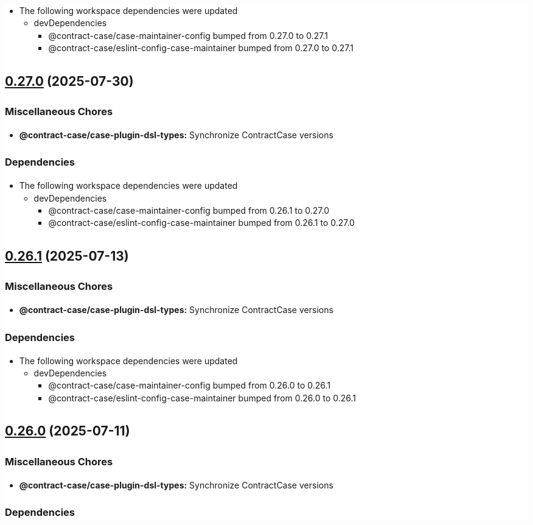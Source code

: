 * The following workspace dependencies were updated
  * devDependencies
    * @contract-case/case-maintainer-config bumped from 0.27.0 to 0.27.1
    * @contract-case/eslint-config-case-maintainer bumped from 0.27.0 to 0.27.1

## [0.27.0](https://github.com/case-contract-testing/contract-case/compare/@contract-case/case-plugin-dsl-types-v0.26.1...@contract-case/case-plugin-dsl-types-v0.27.0) (2025-07-30)


### Miscellaneous Chores

* **@contract-case/case-plugin-dsl-types:** Synchronize ContractCase versions


### Dependencies

* The following workspace dependencies were updated
  * devDependencies
    * @contract-case/case-maintainer-config bumped from 0.26.1 to 0.27.0
    * @contract-case/eslint-config-case-maintainer bumped from 0.26.1 to 0.27.0

## [0.26.1](https://github.com/case-contract-testing/contract-case/compare/@contract-case/case-plugin-dsl-types-v0.26.0...@contract-case/case-plugin-dsl-types-v0.26.1) (2025-07-13)


### Miscellaneous Chores

* **@contract-case/case-plugin-dsl-types:** Synchronize ContractCase versions


### Dependencies

* The following workspace dependencies were updated
  * devDependencies
    * @contract-case/case-maintainer-config bumped from 0.26.0 to 0.26.1
    * @contract-case/eslint-config-case-maintainer bumped from 0.26.0 to 0.26.1

## [0.26.0](https://github.com/case-contract-testing/contract-case/compare/@contract-case/case-plugin-dsl-types-v0.25.2...@contract-case/case-plugin-dsl-types-v0.26.0) (2025-07-11)


### Miscellaneous Chores

* **@contract-case/case-plugin-dsl-types:** Synchronize ContractCase versions


### Dependencies
